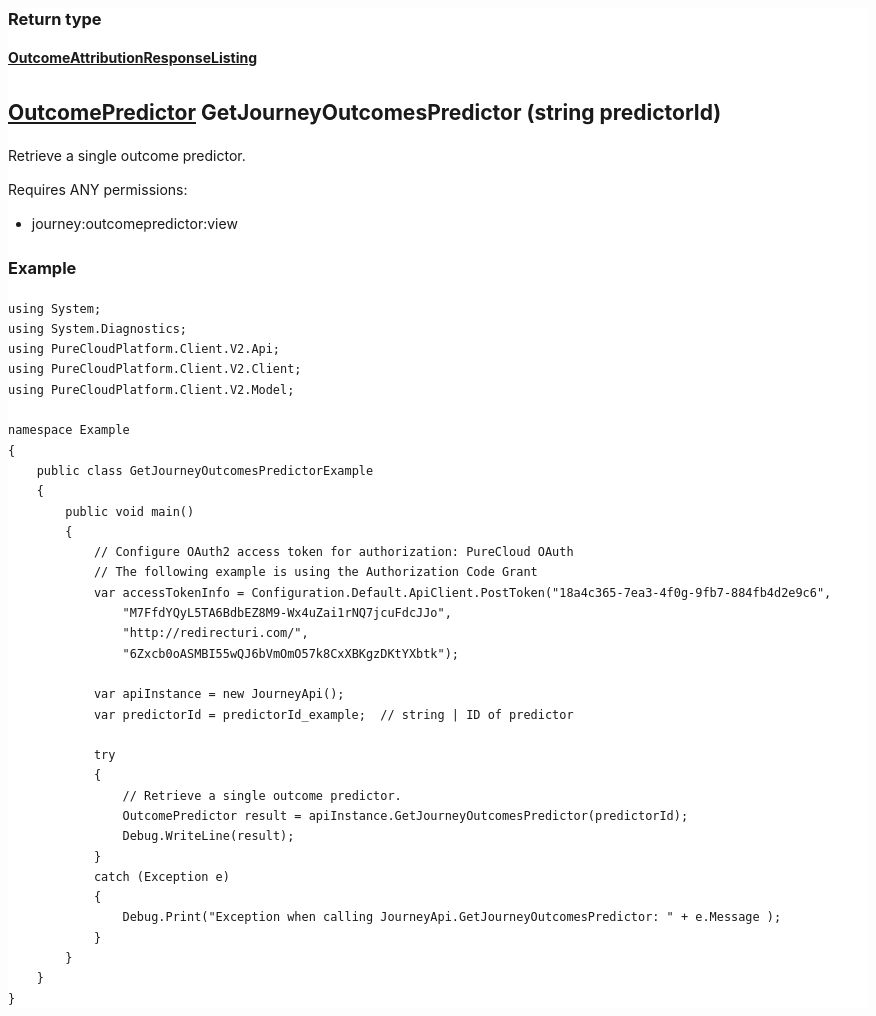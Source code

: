 ### Return type

[**OutcomeAttributionResponseListing**](OutcomeAttributionResponseListing.html)

<a name="getjourneyoutcomespredictor"></a>

## [**OutcomePredictor**](OutcomePredictor.html) GetJourneyOutcomesPredictor (string predictorId)



Retrieve a single outcome predictor.

Requires ANY permissions: 

* journey:outcomepredictor:view

### Example
```{"language":"csharp"}
using System;
using System.Diagnostics;
using PureCloudPlatform.Client.V2.Api;
using PureCloudPlatform.Client.V2.Client;
using PureCloudPlatform.Client.V2.Model;

namespace Example
{
    public class GetJourneyOutcomesPredictorExample
    {
        public void main()
        { 
            // Configure OAuth2 access token for authorization: PureCloud OAuth
            // The following example is using the Authorization Code Grant
            var accessTokenInfo = Configuration.Default.ApiClient.PostToken("18a4c365-7ea3-4f0g-9fb7-884fb4d2e9c6",
                "M7FfdYQyL5TA6BdbEZ8M9-Wx4uZai1rNQ7jcuFdcJJo",
                "http://redirecturi.com/",
                "6Zxcb0oASMBI55wQJ6bVmOmO57k8CxXBKgzDKtYXbtk");

            var apiInstance = new JourneyApi();
            var predictorId = predictorId_example;  // string | ID of predictor

            try
            { 
                // Retrieve a single outcome predictor.
                OutcomePredictor result = apiInstance.GetJourneyOutcomesPredictor(predictorId);
                Debug.WriteLine(result);
            }
            catch (Exception e)
            {
                Debug.Print("Exception when calling JourneyApi.GetJourneyOutcomesPredictor: " + e.Message );
            }
        }
    }
}
```

